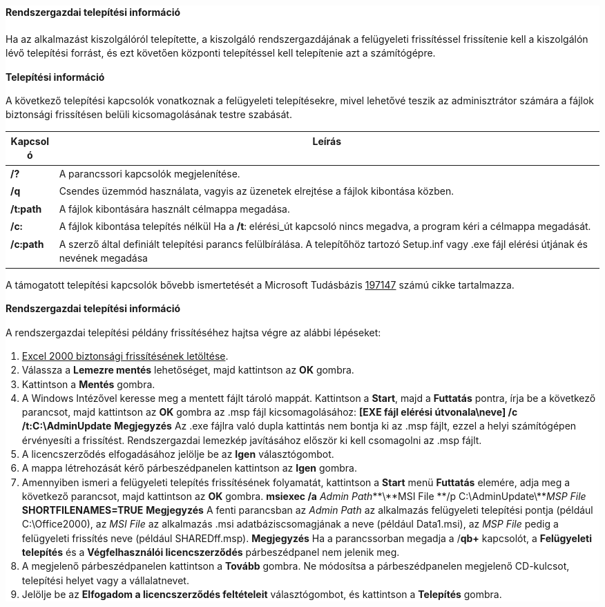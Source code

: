 #### Rendszergazdai telepítési információ

Ha az alkalmazást kiszolgálóról telepítette, a kiszolgáló rendszergazdájának a felügyeleti frissítéssel frissítenie kell a kiszolgálón lévő telepítési forrást, és ezt követően központi telepítéssel kell telepítenie azt a számítógépre.

**Telepítési információ**

A következő telepítési kapcsolók vonatkoznak a felügyeleti telepítésekre, mivel lehetővé teszik az adminisztrátor számára a fájlok biztonsági frissítésen belüli kicsomagolásának testre szabását.

| Kapcsoló    | Leírás                                                                                                                                        |
|-------------|-----------------------------------------------------------------------------------------------------------------------------------------------|
| **/?**      | A parancssori kapcsolók megjelenítése.                                                                                                        |
| **/q**      | Csendes üzemmód használata, vagyis az üzenetek elrejtése a fájlok kibontása közben.                                                           |
| **/t:path** | A fájlok kibontására használt célmappa megadása.                                                                                              |
| **/c:**     | A fájlok kibontása telepítés nélkül Ha a **/t**: elérési\_út kapcsoló nincs megadva, a program kéri a célmappa megadását.                     |
| **/c:path** | A szerző által definiált telepítési parancs felülbírálása. A telepítőhöz tartozó Setup.inf vagy .exe fájl elérési útjának és nevének megadása |

A támogatott telepítési kapcsolók bővebb ismertetését a Microsoft Tudásbázis [197147](http://support.microsoft.com/kb/197147) számú cikke tartalmazza.

**Rendszergazdai telepítési információ**

A rendszergazdai telepítési példány frissítéséhez hajtsa végre az alábbi lépéseket:

1.  [Excel 2000 biztonsági frissítésének letöltése](http://download.microsoft.com/download/6/0/0/600b3d06-df68-4789-8e88-e12f679d61d5/office2000-kb925524-v2-fullfile-enu.exe).
2.  Válassza a **Lemezre mentés** lehetőséget, majd kattintson az **OK** gombra.
3.  Kattintson a **Mentés** gombra.
4.  A Windows Intézővel keresse meg a mentett fájlt tároló mappát. Kattintson a **Start**, majd a **Futtatás** pontra, írja be a következő parancsot, majd kattintson az **OK** gombra az .msp fájl kicsomagolásához:
    **\[EXE fájl elérési útvonala\\neve\] /c /t:C:\\AdminUpdate**
    **Megjegyzés** Az .exe fájlra való dupla kattintás nem bontja ki az .msp fájlt, ezzel a helyi számítógépen érvényesíti a frissítést. Rendszergazdai lemezkép javításához először ki kell csomagolni az .msp fájlt.
5.  A licencszerződés elfogadásához jelölje be az **Igen** választógombot.
6.  A mappa létrehozását kérő párbeszédpanelen kattintson az **Igen** gombra.
7.  Amennyiben ismeri a felügyeleti telepítés frissítésének folyamatát, kattintson a **Start** menü **Futtatás** elemére, adja meg a következő parancsot, majd kattintson az **OK** gombra.
    **msiexec /a** *Admin Path***\\**MSI File **/p C:\\AdminUpdate\\***MSP File* **SHORTFILENAMES=TRUE**
    **Megjegyzés** A fenti parancsban az *Admin Path* az alkalmazás felügyeleti telepítési pontja (például C:\\Office2000), az *MSI File* az alkalmazás .msi adatbáziscsomagjának a neve (például Data1.msi), az *MSP File* pedig a felügyeleti frissítés neve (például SHAREDff.msp).
    **Megjegyzés** Ha a parancssorban megadja a /**qb+** kapcsolót, a **Felügyeleti telepítés** és a **Végfelhasználói licencszerződés** párbeszédpanel nem jelenik meg.
8.  A megjelenő párbeszédpanelen kattintson a **Tovább** gombra. Ne módosítsa a párbeszédpanelen megjelenő CD-kulcsot, telepítési helyet vagy a vállalatnevet.
9.  Jelölje be az **Elfogadom a licencszerződés feltételeit** választógombot, és kattintson a **Telepítés** gombra.

